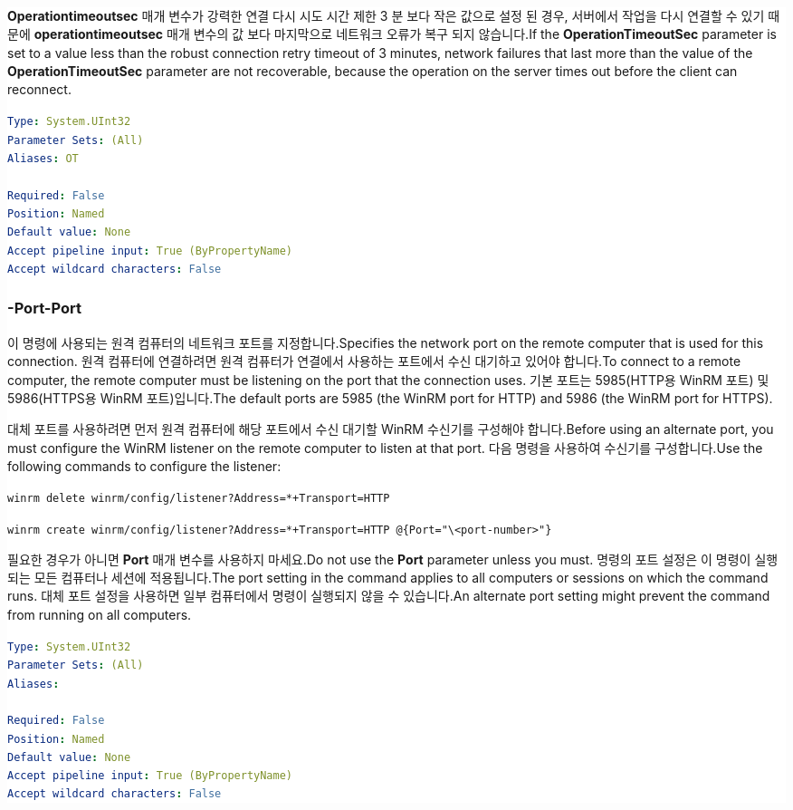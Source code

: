 <span data-ttu-id="27cc4-180">**Operationtimeoutsec** 매개 변수가 강력한 연결 다시 시도 시간 제한 3 분 보다 작은 값으로 설정 된 경우, 서버에서 작업을 다시 연결할 수 있기 때문에 **operationtimeoutsec** 매개 변수의 값 보다 마지막으로 네트워크 오류가 복구 되지 않습니다.</span><span class="sxs-lookup"><span data-stu-id="27cc4-180">If the **OperationTimeoutSec** parameter is set to a value less than the robust connection retry timeout of 3 minutes, network failures that last more than the value of the **OperationTimeoutSec** parameter are not recoverable, because the operation on the server times out before the client can reconnect.</span></span>

```yaml
Type: System.UInt32
Parameter Sets: (All)
Aliases: OT

Required: False
Position: Named
Default value: None
Accept pipeline input: True (ByPropertyName)
Accept wildcard characters: False
```

### <span data-ttu-id="27cc4-181">-Port</span><span class="sxs-lookup"><span data-stu-id="27cc4-181">-Port</span></span>

<span data-ttu-id="27cc4-182">이 명령에 사용되는 원격 컴퓨터의 네트워크 포트를 지정합니다.</span><span class="sxs-lookup"><span data-stu-id="27cc4-182">Specifies the network port on the remote computer that is used for this connection.</span></span> <span data-ttu-id="27cc4-183">원격 컴퓨터에 연결하려면 원격 컴퓨터가 연결에서 사용하는 포트에서 수신 대기하고 있어야 합니다.</span><span class="sxs-lookup"><span data-stu-id="27cc4-183">To connect to a remote computer, the remote computer must be listening on the port that the connection uses.</span></span> <span data-ttu-id="27cc4-184">기본 포트는 5985(HTTP용 WinRM 포트) 및 5986(HTTPS용 WinRM 포트)입니다.</span><span class="sxs-lookup"><span data-stu-id="27cc4-184">The default ports are 5985 (the WinRM port for HTTP) and 5986 (the WinRM port for HTTPS).</span></span>

<span data-ttu-id="27cc4-185">대체 포트를 사용하려면 먼저 원격 컴퓨터에 해당 포트에서 수신 대기할 WinRM 수신기를 구성해야 합니다.</span><span class="sxs-lookup"><span data-stu-id="27cc4-185">Before using an alternate port, you must configure the WinRM listener on the remote computer to listen at that port.</span></span> <span data-ttu-id="27cc4-186">다음 명령을 사용하여 수신기를 구성합니다.</span><span class="sxs-lookup"><span data-stu-id="27cc4-186">Use the following commands to configure the listener:</span></span>

`winrm delete winrm/config/listener?Address=*+Transport=HTTP`

`winrm create winrm/config/listener?Address=*+Transport=HTTP @{Port="\<port-number>"}`

<span data-ttu-id="27cc4-187">필요한 경우가 아니면 **Port** 매개 변수를 사용하지 마세요.</span><span class="sxs-lookup"><span data-stu-id="27cc4-187">Do not use the **Port** parameter unless you must.</span></span> <span data-ttu-id="27cc4-188">명령의 포트 설정은 이 명령이 실행되는 모든 컴퓨터나 세션에 적용됩니다.</span><span class="sxs-lookup"><span data-stu-id="27cc4-188">The port setting in the command applies to all computers or sessions on which the command runs.</span></span> <span data-ttu-id="27cc4-189">대체 포트 설정을 사용하면 일부 컴퓨터에서 명령이 실행되지 않을 수 있습니다.</span><span class="sxs-lookup"><span data-stu-id="27cc4-189">An alternate port setting might prevent the command from running on all computers.</span></span>

```yaml
Type: System.UInt32
Parameter Sets: (All)
Aliases:

Required: False
Position: Named
Default value: None
Accept pipeline input: True (ByPropertyName)
Accept wildcard characters: False
```
